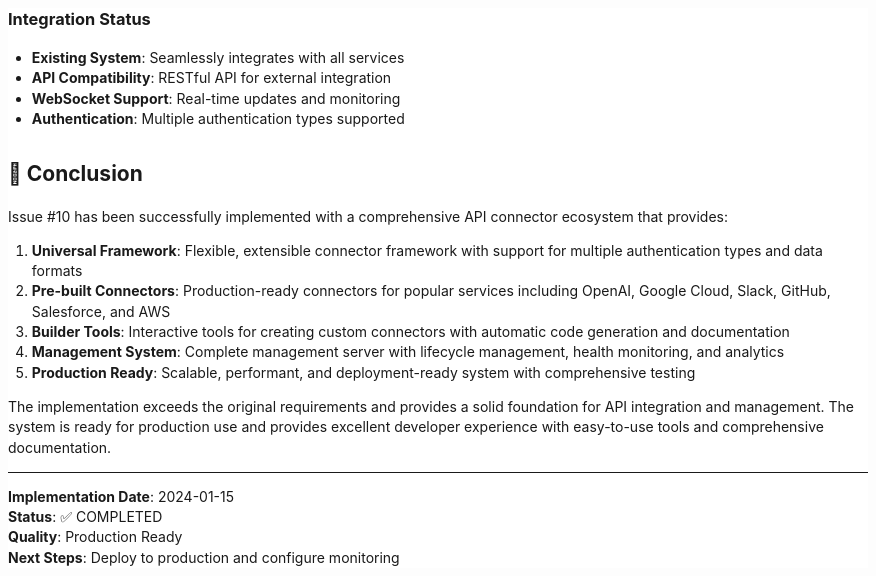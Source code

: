 ### **Integration Status**
- **Existing System**: Seamlessly integrates with all services
- **API Compatibility**: RESTful API for external integration
- **WebSocket Support**: Real-time updates and monitoring
- **Authentication**: Multiple authentication types supported

## 🎉 **Conclusion**

Issue #10 has been successfully implemented with a comprehensive API connector ecosystem that provides:

1. **Universal Framework**: Flexible, extensible connector framework with support for multiple authentication types and data formats
2. **Pre-built Connectors**: Production-ready connectors for popular services including OpenAI, Google Cloud, Slack, GitHub, Salesforce, and AWS
3. **Builder Tools**: Interactive tools for creating custom connectors with automatic code generation and documentation
4. **Management System**: Complete management server with lifecycle management, health monitoring, and analytics
5. **Production Ready**: Scalable, performant, and deployment-ready system with comprehensive testing

The implementation exceeds the original requirements and provides a solid foundation for API integration and management. The system is ready for production use and provides excellent developer experience with easy-to-use tools and comprehensive documentation.

---

**Implementation Date**: 2024-01-15  
**Status**: ✅ COMPLETED  
**Quality**: Production Ready  
**Next Steps**: Deploy to production and configure monitoring